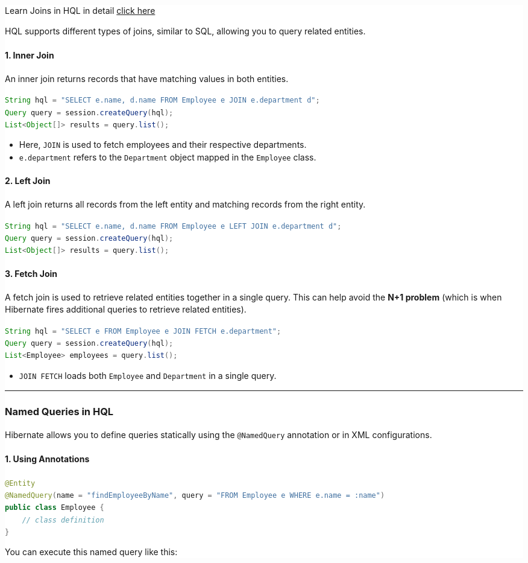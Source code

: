 Learn Joins in HQL in detail [click here](./4%20Join-in-HQL.md)

HQL supports different types of joins, similar to SQL, allowing you to query related entities.

#### 1. **Inner Join**

An inner join returns records that have matching values in both entities.

```java
String hql = "SELECT e.name, d.name FROM Employee e JOIN e.department d";
Query query = session.createQuery(hql);
List<Object[]> results = query.list();
```

- Here, `JOIN` is used to fetch employees and their respective departments.
- `e.department` refers to the `Department` object mapped in the `Employee` class.

#### 2. **Left Join**

A left join returns all records from the left entity and matching records from the right entity.

```java
String hql = "SELECT e.name, d.name FROM Employee e LEFT JOIN e.department d";
Query query = session.createQuery(hql);
List<Object[]> results = query.list();
```

#### 3. **Fetch Join**

A fetch join is used to retrieve related entities together in a single query. This can help avoid the **N+1 problem** (which is when Hibernate fires additional queries to retrieve related entities).

```java
String hql = "SELECT e FROM Employee e JOIN FETCH e.department";
Query query = session.createQuery(hql);
List<Employee> employees = query.list();
```

- `JOIN FETCH` loads both `Employee` and `Department` in a single query.

---

### **Named Queries in HQL**

Hibernate allows you to define queries statically using the `@NamedQuery` annotation or in XML configurations.

#### 1. **Using Annotations**

```java
@Entity
@NamedQuery(name = "findEmployeeByName", query = "FROM Employee e WHERE e.name = :name")
public class Employee {
    // class definition
}
```

You can execute this named query like this:
